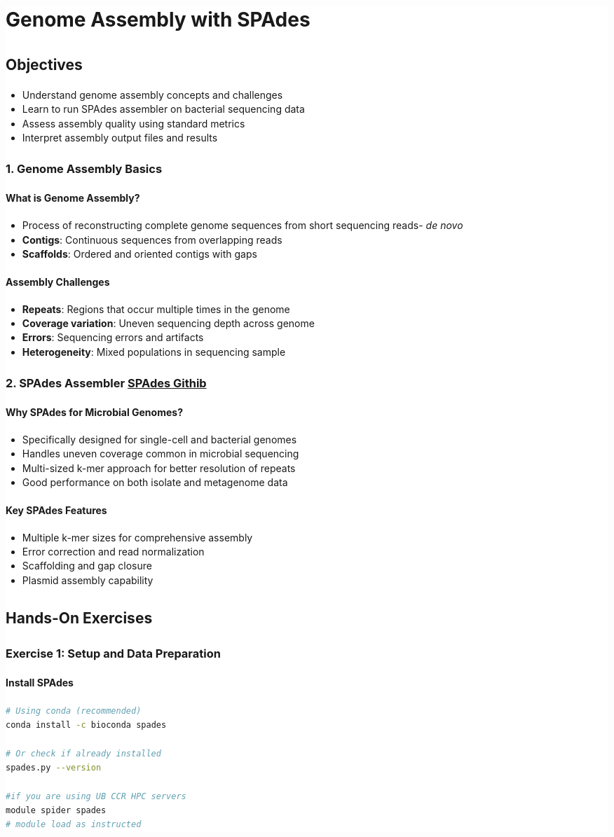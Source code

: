# Genome Assembly with SPAdes

## Objectives
- Understand genome assembly concepts and challenges
- Learn to run SPAdes assembler on bacterial sequencing data
- Assess assembly quality using standard metrics
- Interpret assembly output files and results


### 1. Genome Assembly Basics

#### What is Genome Assembly?
- Process of reconstructing complete genome sequences from short sequencing reads- _de novo_
- **Contigs**: Continuous sequences from overlapping reads
- **Scaffolds**: Ordered and oriented contigs with gaps

#### Assembly Challenges
- **Repeats**: Regions that occur multiple times in the genome
- **Coverage variation**: Uneven sequencing depth across genome
- **Errors**: Sequencing errors and artifacts
- **Heterogeneity**: Mixed populations in sequencing sample

### 2. SPAdes Assembler [SPAdes Githib](https://github.com/ablab/spades) 

#### Why SPAdes for Microbial Genomes?
- Specifically designed for single-cell and bacterial genomes
- Handles uneven coverage common in microbial sequencing
- Multi-sized k-mer approach for better resolution of repeats
- Good performance on both isolate and metagenome data

#### Key SPAdes Features
- Multiple k-mer sizes for comprehensive assembly
- Error correction and read normalization
- Scaffolding and gap closure
- Plasmid assembly capability

## Hands-On Exercises

### Exercise 1: Setup and Data Preparation

#### Install SPAdes
```bash
# Using conda (recommended)
conda install -c bioconda spades

# Or check if already installed
spades.py --version

#if you are using UB CCR HPC servers
module spider spades
# module load as instructed
```

